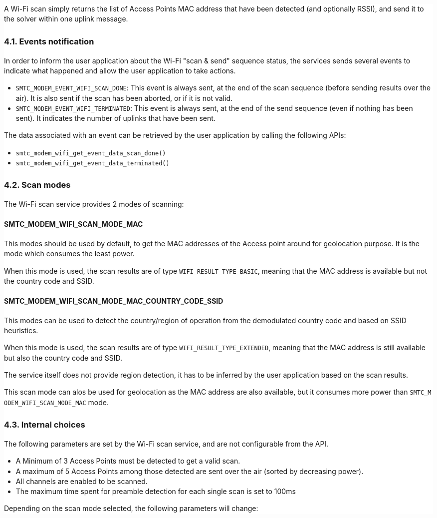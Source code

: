 A Wi-Fi scan simply returns the list of Access Points MAC address that have been detected (and optionally RSSI), and send it to the solver within one uplink message.

### 4.1. Events notification

In order to inform the user application about the Wi-Fi "scan & send" sequence status, the services sends several events to indicate what happened and allow the user application to take actions.

* `SMTC_MODEM_EVENT_WIFI_SCAN_DONE`: This event is always sent, at the end of the scan sequence (before sending results over the air). It is also sent if the scan has been aborted, or if it is not valid.
* `SMTC_MODEM_EVENT_WIFI_TERMINATED`: This event is always sent, at the end of the send sequence (even if nothing has been sent). It indicates the number of uplinks that have been sent.

The data associated with an event can be retrieved by the user application by calling the following APIs:
* `smtc_modem_wifi_get_event_data_scan_done()`
* `smtc_modem_wifi_get_event_data_terminated()`

### 4.2. Scan modes

The Wi-Fi scan service provides 2 modes of scanning:

#### SMTC_MODEM_WIFI_SCAN_MODE_MAC

This modes should be used by default, to get the MAC addresses of the Access point around for geolocation purpose. It is the mode which consumes the least power.

When this mode is used, the scan results are of type `WIFI_RESULT_TYPE_BASIC`, meaning that the MAC address is available but not the country code and SSID.

#### SMTC_MODEM_WIFI_SCAN_MODE_MAC_COUNTRY_CODE_SSID

This modes can be used to detect the country/region of operation from the demodulated country code and based on SSID heuristics.

When this mode is used, the scan results are of type `WIFI_RESULT_TYPE_EXTENDED`, meaning that the MAC address is still available but also the country code and SSID.

The service itself does not provide region detection, it has to be inferred by the user application based on the scan results.

This scan mode can alos be used for geolocation as the MAC address are also available, but it consumes more power than `SMTC_MODEM_WIFI_SCAN_MODE_MAC` mode.

### 4.3. Internal choices

The following parameters are set by the Wi-Fi scan service, and are not configurable from the API.

* A Minimum of 3 Access Points must be detected to get a valid scan.
* A maximum of 5 Access Points among those detected are sent over the air (sorted by decreasing power).
* All channels are enabled to be scanned.
* The maximum time spent for preamble detection for each single scan is set to 100ms

Depending on the scan mode selected, the following parameters will change:
